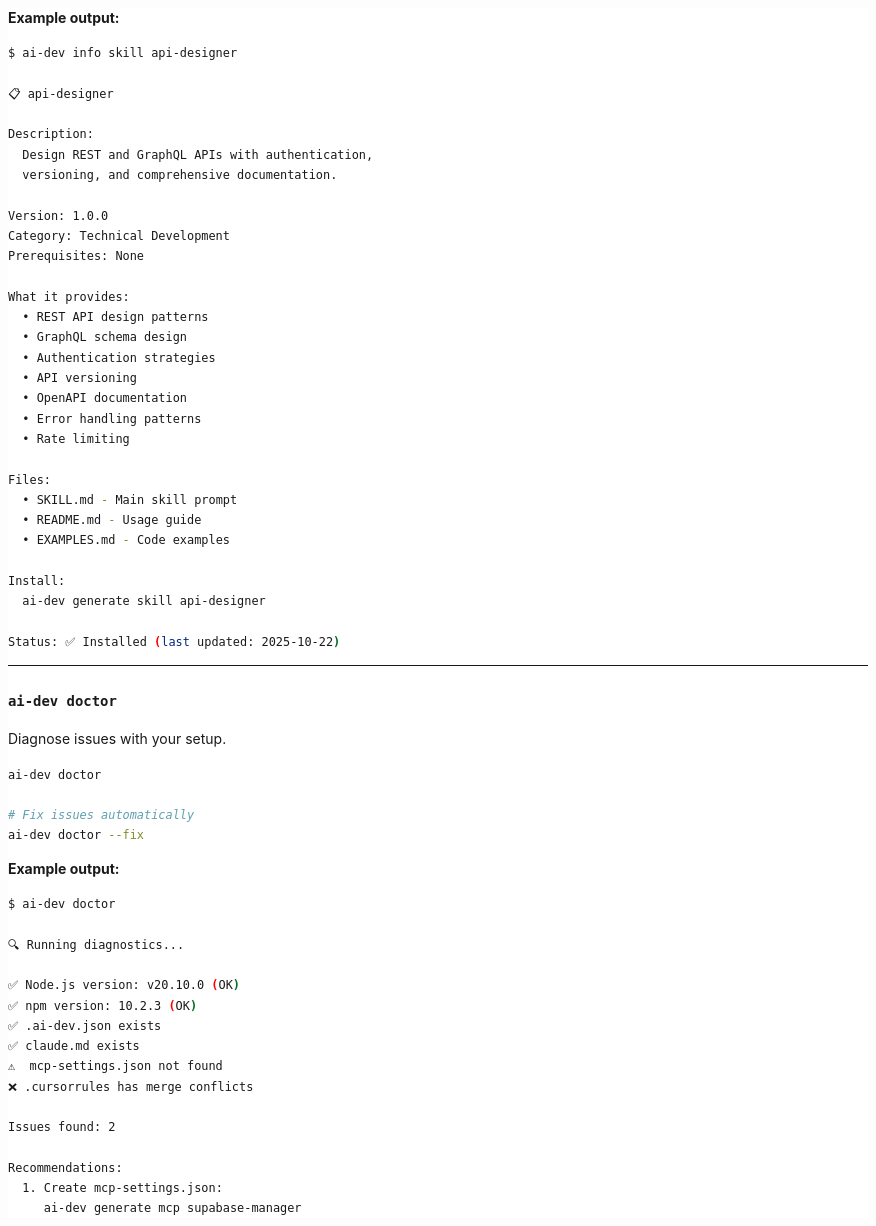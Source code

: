 **Example output:**
```bash
$ ai-dev info skill api-designer

📋 api-designer

Description:
  Design REST and GraphQL APIs with authentication,
  versioning, and comprehensive documentation.

Version: 1.0.0
Category: Technical Development
Prerequisites: None

What it provides:
  • REST API design patterns
  • GraphQL schema design
  • Authentication strategies
  • API versioning
  • OpenAPI documentation
  • Error handling patterns
  • Rate limiting

Files:
  • SKILL.md - Main skill prompt
  • README.md - Usage guide
  • EXAMPLES.md - Code examples

Install:
  ai-dev generate skill api-designer

Status: ✅ Installed (last updated: 2025-10-22)
```

---

### `ai-dev doctor`

Diagnose issues with your setup.

```bash
ai-dev doctor

# Fix issues automatically
ai-dev doctor --fix
```

**Example output:**
```bash
$ ai-dev doctor

🔍 Running diagnostics...

✅ Node.js version: v20.10.0 (OK)
✅ npm version: 10.2.3 (OK)
✅ .ai-dev.json exists
✅ claude.md exists
⚠️  mcp-settings.json not found
❌ .cursorrules has merge conflicts

Issues found: 2

Recommendations:
  1. Create mcp-settings.json:
     ai-dev generate mcp supabase-manager

```